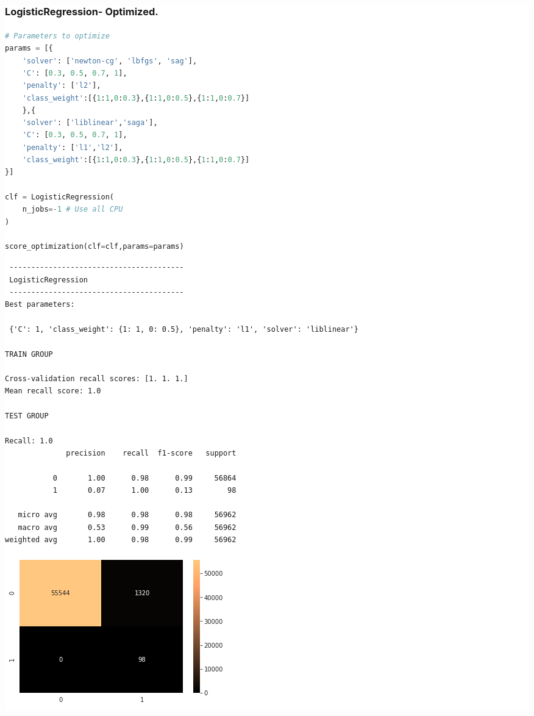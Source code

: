 ### LogisticRegression- Optimized.


```python
# Parameters to optimize
params = [{
    'solver': ['newton-cg', 'lbfgs', 'sag'],
    'C': [0.3, 0.5, 0.7, 1],
    'penalty': ['l2'],
    'class_weight':[{1:1,0:0.3},{1:1,0:0.5},{1:1,0:0.7}]
    },{
    'solver': ['liblinear','saga'],
    'C': [0.3, 0.5, 0.7, 1],
    'penalty': ['l1','l2'],
    'class_weight':[{1:1,0:0.3},{1:1,0:0.5},{1:1,0:0.7}]
}]

clf = LogisticRegression(
    n_jobs=-1 # Use all CPU
)

score_optimization(clf=clf,params=params)
```


     ---------------------------------------- 
     LogisticRegression 
     ----------------------------------------
    Best parameters: 
    
     {'C': 1, 'class_weight': {1: 1, 0: 0.5}, 'penalty': 'l1', 'solver': 'liblinear'} 
    
    TRAIN GROUP
    
    Cross-validation recall scores: [1. 1. 1.]
    Mean recall score: 1.0
    
    TEST GROUP
    
    Recall: 1.0
                  precision    recall  f1-score   support
    
               0       1.00      0.98      0.99     56864
               1       0.07      1.00      0.13        98
    
       micro avg       0.98      0.98      0.98     56962
       macro avg       0.53      0.99      0.56     56962
    weighted avg       1.00      0.98      0.99     56962




![png](output_86_1.png)
